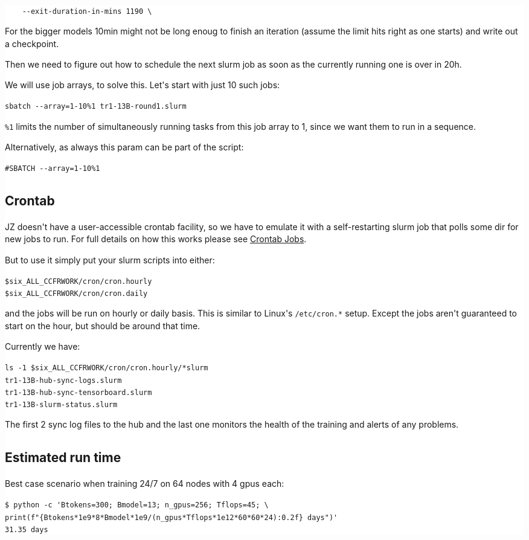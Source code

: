 ```
    --exit-duration-in-mins 1190 \
```

For the bigger models 10min might not be long enoug to finish an iteration (assume the limit hits right as one starts) and write out a checkpoint.

Then we need to figure out how to schedule the next slurm job as soon as the currently running one is over in 20h.

We will use job arrays, to solve this. Let's start with just 10 such jobs:

```
sbatch --array=1-10%1 tr1-13B-round1.slurm
```

`%1` limits the number of simultaneously running tasks from this job array to 1, since we want them to run in a sequence.

Alternatively, as always this param can be part of the script:
```
#SBATCH --array=1-10%1
```

## Crontab

JZ doesn't have a user-accessible crontab facility, so we have to emulate it with a self-restarting slurm job that polls some dir for new jobs to run. For full details on how this works please see [Crontab Jobs](../../jz/crontab/).

But to use it simply put your slurm scripts into either:
```
$six_ALL_CCFRWORK/cron/cron.hourly
$six_ALL_CCFRWORK/cron/cron.daily
```

and the jobs will be run on hourly or daily basis. This is similar to Linux's `/etc/cron.*` setup. Except the jobs aren't guaranteed to start on the hour, but should be around that time.

Currently we have:

```
ls -1 $six_ALL_CCFRWORK/cron/cron.hourly/*slurm
tr1-13B-hub-sync-logs.slurm
tr1-13B-hub-sync-tensorboard.slurm
tr1-13B-slurm-status.slurm
```

The first 2 sync log files to the hub and the last one monitors the health of the training and alerts of any problems.


## Estimated run time

Best case scenario when training 24/7 on 64 nodes with 4 gpus each:
```
$ python -c 'Btokens=300; Bmodel=13; n_gpus=256; Tflops=45; \
print(f"{Btokens*1e9*8*Bmodel*1e9/(n_gpus*Tflops*1e12*60*60*24):0.2f} days")'
31.35 days
```
